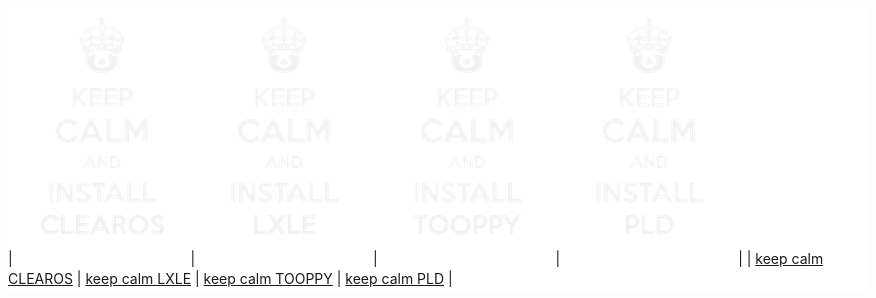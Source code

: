 | ![keep-calm-CLEAROS](.meta/thumbnails/keep-calm-CLEAROS.png) | ![keep-calm-LXLE](.meta/thumbnails/keep-calm-LXLE.png) | ![keep-calm-TOOPPY](.meta/thumbnails/keep-calm-TOOPPY.png) | ![keep-calm-PLD](.meta/thumbnails/keep-calm-PLD.png) |
| [keep calm CLEAROS](keep-calm/keep-calm-CLEAROS.png) | [keep calm LXLE](keep-calm/keep-calm-LXLE.png) | [keep calm TOOPPY](keep-calm/keep-calm-TOOPPY.png) | [keep calm PLD](keep-calm/keep-calm-PLD.png) |
